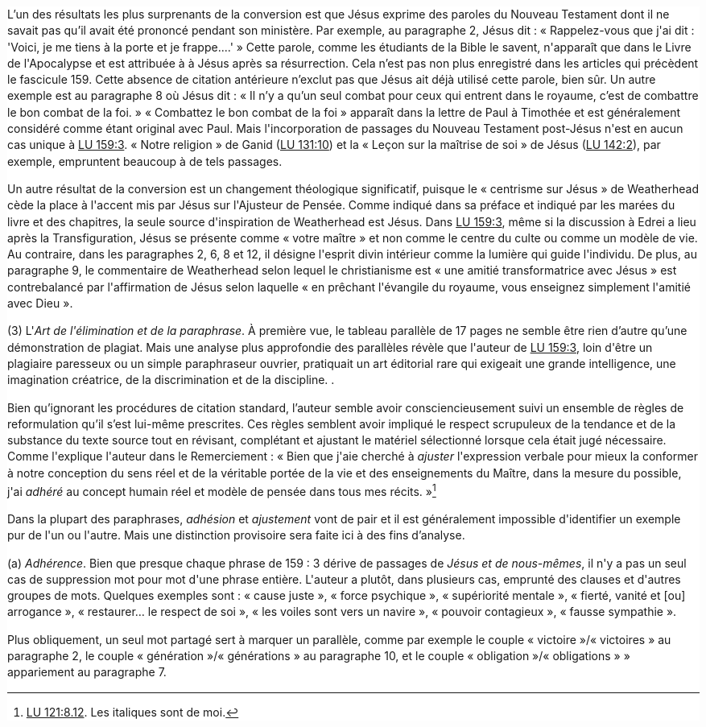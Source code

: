 L’un des résultats les plus surprenants de la conversion est que Jésus exprime des paroles du Nouveau Testament dont il ne savait pas qu’il avait été prononcé pendant son ministère. Par exemple, au paragraphe 2, Jésus dit : « Rappelez-vous que j'ai dit : 'Voici, je me tiens à la porte et je frappe....' » Cette parole, comme les étudiants de la Bible le savent, n'apparaît que dans le Livre de l'Apocalypse et est attribuée à à Jésus après sa résurrection. Cela n’est pas non plus enregistré dans les articles qui précèdent le fascicule 159. Cette absence de citation antérieure n’exclut pas que Jésus ait déjà utilisé cette parole, bien sûr. Un autre exemple est au paragraphe 8 où Jésus dit : « Il n’y a qu’un seul combat pour ceux qui entrent dans le royaume, c’est de combattre le bon combat de la foi. » « Combattez le bon combat de la foi » apparaît dans la lettre de Paul à Timothée et est généralement considéré comme étant original avec Paul. Mais l'incorporation de passages du Nouveau Testament post-Jésus n'est en aucun cas unique à <a id="a238_1046"></a>[LU 159:3](/fr/The_Urantia_Book/159#p3). « Notre religion » de Ganid (<a id="a238_1116"></a>[LU 131:10](/fr/The_Urantia_Book/131#p10)) et la « Leçon sur la maîtrise de soi » de Jésus (<a id="a238_1208"></a>[LU 142:2](/fr/The_Urantia_Book/142#p2)), par exemple, empruntent beaucoup à de tels passages.

Un autre résultat de la conversion est un changement théologique significatif, puisque le « centrisme sur Jésus » de Weatherhead cède la place à l'accent mis par Jésus sur l'Ajusteur de Pensée. Comme indiqué dans sa préface et indiqué par les marées du livre et des chapitres, la seule source d'inspiration de Weatherhead est Jésus. Dans <a id="a240_338"></a>[LU 159:3](/fr/The_Urantia_Book/159#p3), même si la discussion à Edrei a lieu après la Transfiguration, Jésus se présente comme « votre maître » et non comme le centre du culte ou comme un modèle de vie. Au contraire, dans les paragraphes 2, 6, 8 et 12, il désigne l'esprit divin intérieur comme la lumière qui guide l'individu. De plus, au paragraphe 9, le commentaire de Weatherhead selon lequel le christianisme est « une amitié transformatrice avec Jésus » est contrebalancé par l'affirmation de Jésus selon laquelle « en prêchant l'évangile du royaume, vous enseignez simplement l'amitié avec Dieu ».

(3) L'_Art de l'élimination et de la paraphrase_. À première vue, le tableau parallèle de 17 pages ne semble être rien d’autre qu’une démonstration de plagiat. Mais une analyse plus approfondie des parallèles révèle que l'auteur de <a id="a242_232"></a>[LU 159:3](/fr/The_Urantia_Book/159#p3), loin d'être un plagiaire paresseux ou un simple paraphraseur ouvrier, pratiquait un art éditorial rare qui exigeait une grande intelligence, une imagination créatrice, de la discrimination et de la discipline. .

Bien qu’ignorant les procédures de citation standard, l’auteur semble avoir consciencieusement suivi un ensemble de règles de reformulation qu’il s’est lui-même prescrites. Ces règles semblent avoir impliqué le respect scrupuleux de la tendance et de la substance du texte source tout en révisant, complétant et ajustant le matériel sélectionné lorsque cela était jugé nécessaire. Comme l'explique l'auteur dans le Remerciement : « Bien que j'aie cherché à _ajuster_ l'expression verbale pour mieux la conformer à notre conception du sens réel et de la véritable portée de la vie et des enseignements du Maître, dans la mesure du possible, j'ai _adhéré_ au concept humain réel et modèle de pensée dans tous mes récits. »[^17]

Dans la plupart des paraphrases, _adhésion_ et _ajustement_ vont de pair et il est généralement impossible d'identifier un exemple pur de l'un ou l'autre. Mais une distinction provisoire sera faite ici à des fins d’analyse.

(a) _Adhérence_. Bien que presque chaque phrase de 159 : 3 dérive de passages de _Jésus et de nous-mêmes_, il n'y a pas un seul cas de suppression mot pour mot d'une phrase entière. L'auteur a plutôt, dans plusieurs cas, emprunté des clauses et d'autres groupes de mots. Quelques exemples sont : « cause juste », « force psychique », « supériorité mentale », « fierté, vanité et [ou] arrogance », « restaurer… le respect de soi », « les voiles sont vers un navire », « pouvoir contagieux », « fausse sympathie ».

Plus obliquement, un seul mot partagé sert à marquer un parallèle, comme par exemple le couple « victoire »/« victoires » au paragraphe 2, le couple « génération »/« générations » au paragraphe 10, et le couple « obligation »/« obligations » » appariement au paragraphe 7.


[^1]: Leslie D. Weatherhead, MA, Jesus and Ourselles : Une suite de « The Transfrinning Frumaship » (Londres : The Epworth Press, 1930).
[^2]: Tiré de « 100 Years of Rewlation—A Historic Perspec-tiw : The 50th Anniversary Commemorative History of Urantia Foundation » (compilé par Barbara Newsom, Carolyn Kendall et le personnel de la Fondation Urantia) : « Le 11 février 1924, Machiventa Melchisédek a annoncé au groupe de contact le projet d'initier les Cahiers d'Urantia. C'était la première fois que la Commission de Contact prenait connaissance du projet, bien que la Commission de Révélation ait planifié le _Livre d'Urantia_ depuis le Moyen Âge » (p.6).
[^3]: Extrait d'une copie du manuscrit original non paginé de « L'Histoire du Mouvement Urantia » du Dr William S. Sadler : « Les trois premières parties des Cahiers d'Urantia ; ont été achevés et certifiés en 1934 après JC. Les Jesus Papers ne nous ont été livrés ainsi qu’en 1935. » Cette déclaration, assignant 1934 comme année d'achèvement de la Partie III, est en désaccord avec la propre déclaration du Livre d'Urantia, sur <a id="a312_430"></a>[LU 119:8.9](/fr/The_Urantia_Book/119#p8_9), selon laquelle la Partie II a été « rédigée... en l'année 1935 après JC du temps d'Urantia ». Quoi qu’il en soit, Sadler indique que la partie IV est apparue un an après les trois premières parties.
[^4]: Kenneth Cauthen fournit une excellente introduction à l'histoire et aux thèmes du libéralisme religieux américain dans son ouvrage The Impact of American Religious Liberalism (New York : Harper & Row, Publishers, 1962).
[^5]: Weatherhead, _Jésus et nous-mêmes_, page 9.
[^6]: _Ibid_. page 19.
[^7]: page 16.
[^8]: Kenneth Slack dans une lettre à l'archevêque de Canterbury, 30 septembre 1958. Citation trouvée en décembre 2000 dans un article du Dr Lynne Price de l'Université de Birmingham décrivant la collection Leslie Wearherhead. Le site Internet sur lequel figurait l'article a été désactivé en janvier ou février 2001.
[^9]: _Ibid_., Dr Lynne Price.
[^10]: [Matt 17:24](/fr/Bible/Matthew/17#v24) : «Et lorsqu'ils arrivèrent à Capernaüm...» [Mc 9:33](/fr/Bible/Mark/9#v33) : «Et ils arrivèrent à Capharnaüm.»
[^11]: Comparez la similitude verbale entre « la perte de l'estime de soi se termine souvent par une paralysie de la volonté » et le passage suivant de Weatherhead's Psychology in Service of the Soul : « La confession est pour beaucoup le seul moyen de récupérer cette perte. sentiment de pouvoir. À moins que le péché ne soit confessé, il produit une disposition maussade caractérisée par une grande dépression ; par la paralysie de tout effort supplémentaire... » (italiques ajoutés).
[^12]: Comparez « Le but de cet évangile est de restaurer le respect de soi à ceux qui l'ont perdu et de le retenir chez ceux qui l'ont » avec [Matt 23 :12](/fr/Bible/Matthew/23#v12) : « Et quiconque s’élèvera sera abaissé ; et celui qui s’abaissera sera exalté.*
[^13]: Commentant la politique britannique d'indemnisation du chômage à l'époque de la Grande Dépression, Wearherhead déclare : « On s'est beaucoup moqué de l'aide sociale et, dans de nombreux cas, elle a probablement été utilisée à mauvais escient. Mais j'exhorte les chrétiens à ne pas le considérer comme une sorte de charité nationale, mais plutôt comme une redevance versée à des hommes et des femmes dignes que la société serait heureuse d'utiliser n'eût été la pourriture des conditions économiques qui prévalent. dont, en un sens, nous sommes tous responsables... » (p.45).
[^14]: Le site Web www.keswickconv.com décrit Keswick comme une convention annuelle de deux semaines qui fournit et promeut « [l]a profondeur de la compréhension de la Bible, la profondeur de la compréhension de la nature humaine et l'engagement de transmettre ces connaissances. avec clarté, compassion et puissance. La convention se tient à Keswick, en Cumbria, au cœur de la région des lacs d'Angleterre. L'année 2001 marque son 125ème anniversaire d'activité.
[^15]: Comparez « Les générations futures connaîtront aussi le rayonnement de notre joie, le dynamisme de notre bonne volonté et l'inspiration de notre bonne humeur » avec une phrase construite de manière similaire dans Weatherhead : « Jésus remplit [la vie] de soleil. de sa gloire, le rayonnement de sa présence constante et la force de sa paix ineffable » (p. 143).
[^16]: <a id="a325_7"></a>[LU 130:7.3](/fr/The_Urantia_Book/130#p7_3).
[^17]: <a id="a326_7"></a>[LU 121:8.12](/fr/The_Urantia_Book/121#p8_12). Les italiques sont de moi.